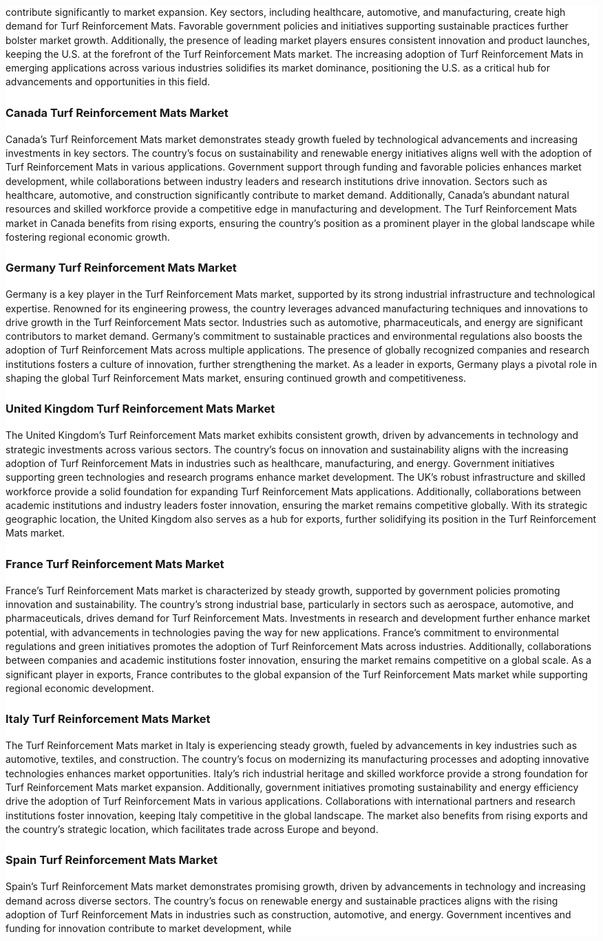 contribute significantly to market expansion. Key sectors, including healthcare, automotive, and manufacturing, create high demand for Turf Reinforcement Mats. Favorable government policies and initiatives supporting sustainable practices further bolster market growth. Additionally, the presence of leading market players ensures consistent innovation and product launches, keeping the U.S. at the forefront of the Turf Reinforcement Mats market. The increasing adoption of Turf Reinforcement Mats in emerging applications across various industries solidifies its market dominance, positioning the U.S. as a critical hub for advancements and opportunities in this field.</p><h3>Canada Turf Reinforcement Mats Market</h3><p>Canada&rsquo;s Turf Reinforcement Mats market demonstrates steady growth fueled by technological advancements and increasing investments in key sectors. The country&rsquo;s focus on sustainability and renewable energy initiatives aligns well with the adoption of Turf Reinforcement Mats in various applications. Government support through funding and favorable policies enhances market development, while collaborations between industry leaders and research institutions drive innovation. Sectors such as healthcare, automotive, and construction significantly contribute to market demand. Additionally, Canada&rsquo;s abundant natural resources and skilled workforce provide a competitive edge in manufacturing and development. The Turf Reinforcement Mats market in Canada benefits from rising exports, ensuring the country&rsquo;s position as a prominent player in the global landscape while fostering regional economic growth.</p><h3>Germany Turf Reinforcement Mats Market</h3><p>Germany is a key player in the Turf Reinforcement Mats market, supported by its strong industrial infrastructure and technological expertise. Renowned for its engineering prowess, the country leverages advanced manufacturing techniques and innovations to drive growth in the Turf Reinforcement Mats sector. Industries such as automotive, pharmaceuticals, and energy are significant contributors to market demand. Germany&rsquo;s commitment to sustainable practices and environmental regulations also boosts the adoption of Turf Reinforcement Mats across multiple applications. The presence of globally recognized companies and research institutions fosters a culture of innovation, further strengthening the market. As a leader in exports, Germany plays a pivotal role in shaping the global Turf Reinforcement Mats market, ensuring continued growth and competitiveness.</p><h3>United Kingdom Turf Reinforcement Mats Market</h3><p>The United Kingdom&rsquo;s Turf Reinforcement Mats market exhibits consistent growth, driven by advancements in technology and strategic investments across various sectors. The country&rsquo;s focus on innovation and sustainability aligns with the increasing adoption of Turf Reinforcement Mats in industries such as healthcare, manufacturing, and energy. Government initiatives supporting green technologies and research programs enhance market development. The UK&rsquo;s robust infrastructure and skilled workforce provide a solid foundation for expanding Turf Reinforcement Mats applications. Additionally, collaborations between academic institutions and industry leaders foster innovation, ensuring the market remains competitive globally. With its strategic geographic location, the United Kingdom also serves as a hub for exports, further solidifying its position in the Turf Reinforcement Mats market.</p><h3>France Turf Reinforcement Mats Market</h3><p>France&rsquo;s Turf Reinforcement Mats market is characterized by steady growth, supported by government policies promoting innovation and sustainability. The country&rsquo;s strong industrial base, particularly in sectors such as aerospace, automotive, and pharmaceuticals, drives demand for Turf Reinforcement Mats. Investments in research and development further enhance market potential, with advancements in technologies paving the way for new applications. France&rsquo;s commitment to environmental regulations and green initiatives promotes the adoption of Turf Reinforcement Mats across industries. Additionally, collaborations between companies and academic institutions foster innovation, ensuring the market remains competitive on a global scale. As a significant player in exports, France contributes to the global expansion of the Turf Reinforcement Mats market while supporting regional economic development.</p><h3>Italy Turf Reinforcement Mats Market</h3><p>The Turf Reinforcement Mats market in Italy is experiencing steady growth, fueled by advancements in key industries such as automotive, textiles, and construction. The country&rsquo;s focus on modernizing its manufacturing processes and adopting innovative technologies enhances market opportunities. Italy&rsquo;s rich industrial heritage and skilled workforce provide a strong foundation for Turf Reinforcement Mats market expansion. Additionally, government initiatives promoting sustainability and energy efficiency drive the adoption of Turf Reinforcement Mats in various applications. Collaborations with international partners and research institutions foster innovation, keeping Italy competitive in the global landscape. The market also benefits from rising exports and the country&rsquo;s strategic location, which facilitates trade across Europe and beyond.</p><h3>Spain Turf Reinforcement Mats Market</h3><p>Spain&rsquo;s Turf Reinforcement Mats market demonstrates promising growth, driven by advancements in technology and increasing demand across diverse sectors. The country&rsquo;s focus on renewable energy and sustainable practices aligns with the rising adoption of Turf Reinforcement Mats in industries such as construction, automotive, and energy. Government incentives and funding for innovation contribute to market development, while